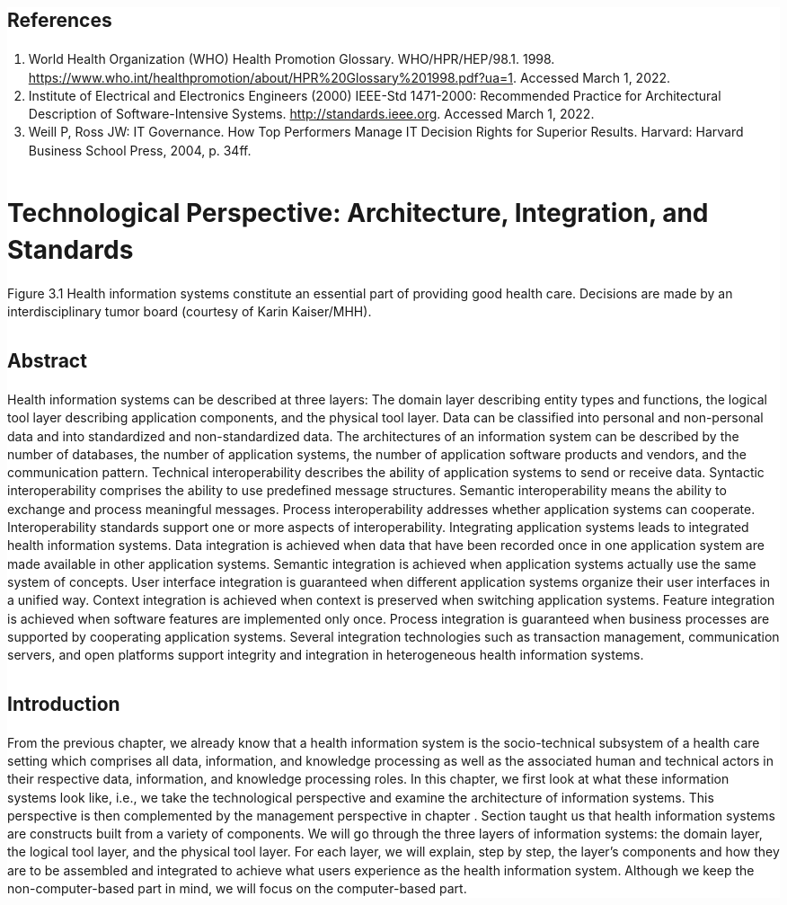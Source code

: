## References
1. World Health Organization (WHO) Health Promotion Glossary. WHO/HPR/HEP/98.1. 1998. https://www.who.int/healthpromotion/about/HPR%20Glossary%201998.pdf?ua=1. Accessed March 1, 2022.
2. Institute of Electrical and Electronics Engineers (2000) IEEE-Std 1471-2000: Recommended Practice for Architectural Description of Software-Intensive Systems. http://standards.ieee.org. Accessed March 1, 2022. 
3. Weill P, Ross JW: IT Governance. How Top Performers Manage IT Decision Rights for Superior Results. Harvard: Harvard Business School Press, 2004, p. 34ff.


# Technological Perspective: Architecture, Integration, and Standards
Figure 3.1 Health information systems constitute an essential part of providing good health care. Decisions are made by an interdisciplinary tumor board (courtesy of Karin Kaiser/MHH).

## Abstract
Health information systems can be described at three layers: The domain layer describing entity types and functions, the logical tool layer describing application components, and the physical tool layer. Data can be classified into personal and non-personal data and into standardized and non-standardized data. 
The architectures of an information system can be described by the number of databases, the number of application systems, the number of application software products and vendors, and the communication pattern. 
Technical interoperability describes the ability of application systems to send or receive data. Syntactic interoperability comprises the ability to use predefined message structures. Semantic interoperability means the ability to exchange and process meaningful messages. Process interoperability addresses whether application systems can cooperate. Interoperability standards support one or more aspects of interoperability. 
Integrating application systems leads to integrated health information systems. Data integration is achieved when data that have been recorded once in one application system are made available in other application systems. Semantic integration is achieved when application systems actually use the same system of concepts. User interface integration is guaranteed when different application systems organize their user interfaces in a unified way. Context integration is achieved when context is preserved when switching application systems. Feature integration is achieved when software features are implemented only once. Process integration is guaranteed when business processes are supported by cooperating application systems.
Several integration technologies such as transaction management, communication servers, and open platforms support integrity and integration in heterogeneous health information systems. 

## Introduction
From the previous chapter, we already know that a health information system is the socio-technical subsystem of a health care setting which comprises all data, information, and knowledge processing as well as the associated human and technical actors in their respective data, information, and knowledge processing roles. In this chapter, we first look at what these information systems look like, i.e., we take the technological perspective and examine the architecture of information systems. This perspective is then complemented by the management perspective in chapter .
Section  taught us that health information systems are constructs built from a variety of components. We will go through the three layers of information systems: the domain layer, the logical tool layer, and the physical tool layer. For each layer, we will explain, step by step, the layer’s components and how they are to be assembled and integrated to achieve what users experience as the health information system. Although we keep the non-computer-based part in mind, we will focus on the computer-based part.